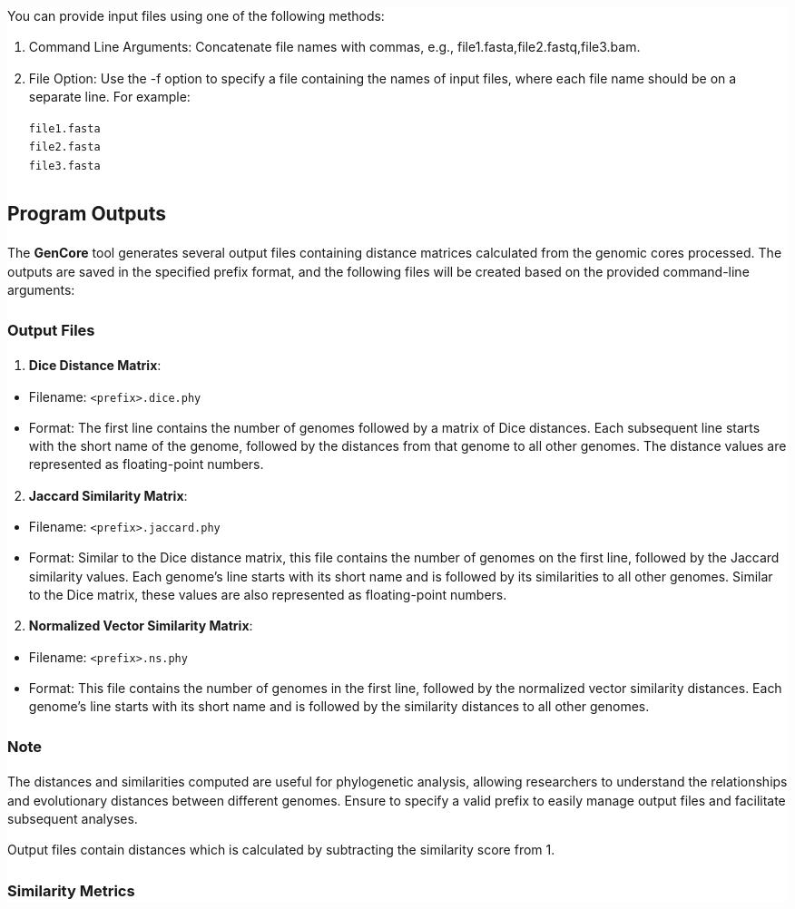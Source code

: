You can provide input files using one of the following methods:

1) Command Line Arguments: Concatenate file names with commas, e.g., file1.fasta,file2.fastq,file3.bam.

2) File Option: Use the -f option to specify a file containing the names of input files, where each file name should be on a separate line. For example:

    ```
    file1.fasta
    file2.fasta
    file3.fasta
    ```

## Program Outputs

The **GenCore** tool generates several output files containing distance matrices calculated from the genomic cores processed. 
The outputs are saved in the specified prefix format, and the following files will be created based on the provided command-line arguments:

### Output Files

1) **Dice Distance Matrix**:

  - Filename: `<prefix>.dice.phy`

  - Format: The first line contains the number of genomes followed by a matrix of Dice distances. Each subsequent line starts with the short name of the genome, followed by the distances from that genome to all other genomes. The distance values are represented as floating-point numbers.

2) **Jaccard Similarity Matrix**:

  - Filename: `<prefix>.jaccard.phy`

  - Format: Similar to the Dice distance matrix, this file contains the number of genomes on the first line, followed by the Jaccard similarity values. Each genome’s line starts with its short name and is followed by its similarities to all other genomes. Similar to the Dice matrix, these values are also represented as floating-point numbers.

2) **Normalized Vector Similarity Matrix**:

  - Filename: `<prefix>.ns.phy`

  - Format: This file contains the number of genomes in the first line, followed by the normalized vector similarity distances. Each genome’s line starts with its short name and is followed by the similarity distances to all other genomes.

### Note 

The distances and similarities computed are useful for phylogenetic analysis, allowing researchers to understand the relationships and evolutionary distances between different genomes. 
Ensure to specify a valid prefix to easily manage output files and facilitate subsequent analyses.

Output files contain distances which is calculated by subtracting the similarity score from 1.

### Similarity Metrics
